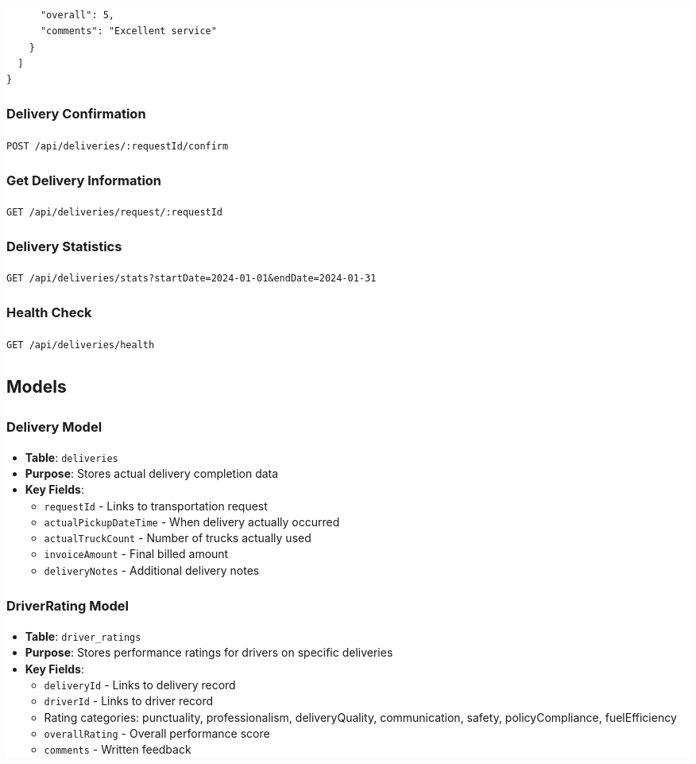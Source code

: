 ```http
      "overall": 5,
      "comments": "Excellent service"
    }
  ]
}
```

### Delivery Confirmation
```http
POST /api/deliveries/:requestId/confirm
```

### Get Delivery Information
```http
GET /api/deliveries/request/:requestId
```

### Delivery Statistics
```http
GET /api/deliveries/stats?startDate=2024-01-01&endDate=2024-01-31
```

### Health Check
```http
GET /api/deliveries/health
```

## Models

### Delivery Model
- **Table**: `deliveries`
- **Purpose**: Stores actual delivery completion data
- **Key Fields**: 
  - `requestId` - Links to transportation request
  - `actualPickupDateTime` - When delivery actually occurred
  - `actualTruckCount` - Number of trucks actually used
  - `invoiceAmount` - Final billed amount
  - `deliveryNotes` - Additional delivery notes

### DriverRating Model
- **Table**: `driver_ratings`
- **Purpose**: Stores performance ratings for drivers on specific deliveries
- **Key Fields**:
  - `deliveryId` - Links to delivery record
  - `driverId` - Links to driver record
  - Rating categories: punctuality, professionalism, deliveryQuality, communication, safety, policyCompliance, fuelEfficiency
  - `overallRating` - Overall performance score
  - `comments` - Written feedback
